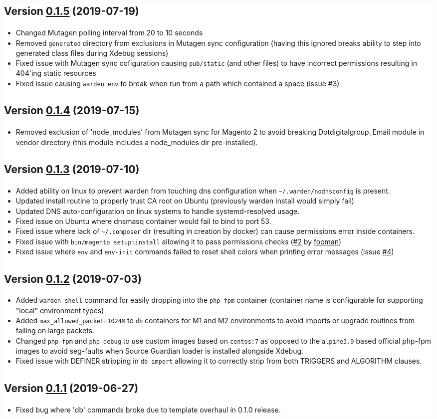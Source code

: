 ## Version [0.1.5](https://github.com/davidalger/warden/tree/0.1.5) (2019-07-19)

* Changed Mutagen polling interval from 20 to 10 seconds
* Removed `generated` directory from exclusions in Mutagen sync configuration (having this ignored breaks ability to step into generated class files during Xdebug sessions)
* Fixed issue with Mutagen sync cofiguration causing `pub/static` (and other files) to have incorrect permissions resulting in 404'ing static resources
* Fixed issue causing `warden env` to break when run from a path which contained a space (issue [#3](https://github.com/davidalger/warden/issues/3))

## Version [0.1.4](https://github.com/davidalger/warden/tree/0.1.4) (2019-07-15)

* Removed exclusion of 'node_modules' from Mutagen sync for Magento 2 to avoid breaking Dotdigitalgroup_Email module in vendor directory (this module includes a node_modules dir pre-installed).

## Version [0.1.3](https://github.com/davidalger/warden/tree/0.1.3) (2019-07-10)

* Added ability on linux to prevent warden from touching dns configuration when `~/.warden/nodnsconfig` is present.
* Updated install routine to properly trust CA root on Ubuntu (previously warden install would simply fail)
* Updated DNS auto-configuration on linux systems to handle systemd-resolved usage.
* Fixed issue on Ubuntu where dnsmasq container would fail to bind to port 53.
* Fixed issue where lack of `~/.composer` dir (resulting in creation by docker) can cause permissions error inside containers.
* Fixed issue with `bin/magento setup:install` allowing it to pass permissions checks ([#2](https://github.com/davidalger/warden/pull/2) by [fooman](https://github.com/fooman))
* Fixed issue where `env` and `env-init` commands failed to reset shell colors when printing error messages (issue [#4](https://github.com/davidalger/warden/issues/4))

## Version [0.1.2](https://github.com/davidalger/warden/tree/0.1.2) (2019-07-03)

* Added `warden shell` command for easily dropping into the `php-fpm` container (container name is configurable for supporting "local" environment types)
* Added `max_allowed_packet=1024M` to `db` containers for M1 and M2 environments to avoid imports or upgrade routines from failing on large packets.
* Changed `php-fpm` and `php-debug` to use custom images based on `centos:7` as opposed to the `alpine3.9` based official php-fpm images to avoid seg-faults when Source Guardian loader is installed alongside Xdebug.
* Fixed issue with DEFINER stripping in `db import` allowing it to correctly strip from both TRIGGERS and ALGORITHM clauses.

## Version [0.1.1](https://github.com/davidalger/warden/tree/0.1.1) (2019-06-27)

* Fixed bug where 'db' commands broke due to template overhaul in 0.1.0 release.
